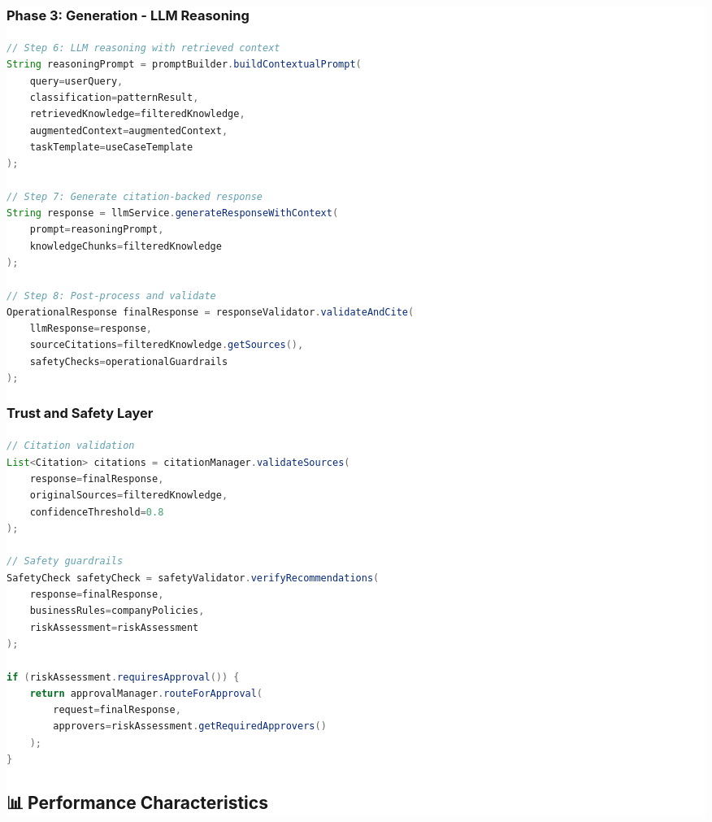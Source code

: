 ### **Phase 3: Generation - LLM Reasoning**
```java
// Step 6: LLM reasoning with retrieved context
String reasoningPrompt = promptBuilder.buildContextualPrompt(
    query=userQuery,
    classification=patternResult,
    retrievedKnowledge=filteredKnowledge,
    augmentedContext=augmentedContext,
    taskTemplate=useCaseTemplate
);

// Step 7: Generate citation-backed response
String response = llmService.generateResponseWithContext(
    prompt=reasoningPrompt,
    knowledgeChunks=filteredKnowledge
);

// Step 8: Post-process and validate
OperationalResponse finalResponse = responseValidator.validateAndCite(
    llmResponse=response,
    sourceCitations=filteredKnowledge.getSources(),
    safetyChecks=operationalGuardrails
);
```

### **Trust and Safety Layer**
```java
// Citation validation
List<Citation> citations = citationManager.validateSources(
    response=finalResponse,
    originalSources=filteredKnowledge,
    confidenceThreshold=0.8
);

// Safety guardrails
SafetyCheck safetyCheck = safetyValidator.verifyRecommendations(
    response=finalResponse,
    businessRules=companyPolicies,
    riskAssessment=riskAssessment
);

if (riskAssessment.requiresApproval()) {
    return approvalManager.routeForApproval(
        request=finalResponse,
        approvers=riskAssessment.getRequiredApprovers()
    );
}
```

## 📊 Performance Characteristics
